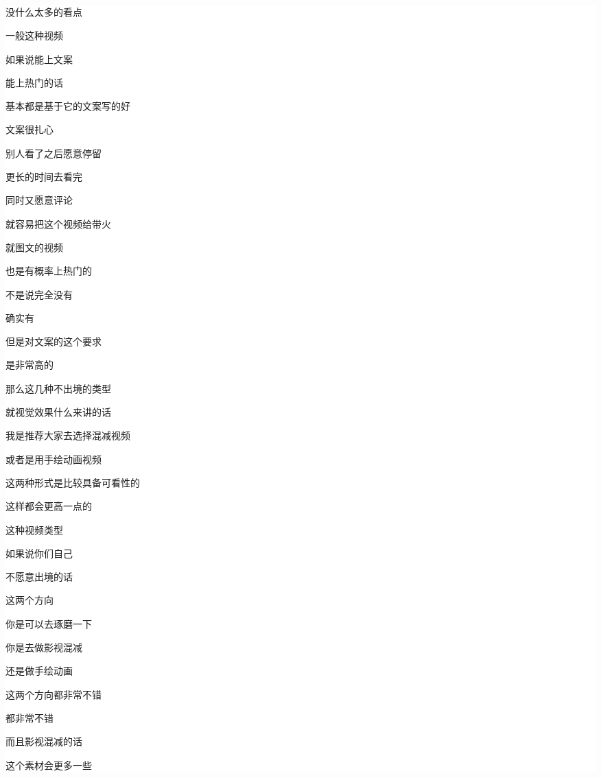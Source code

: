 没什么太多的看点

一般这种视频

如果说能上文案

能上热门的话

基本都是基于它的文案写的好

文案很扎心

别人看了之后愿意停留

更长的时间去看完

同时又愿意评论

就容易把这个视频给带火

就图文的视频

也是有概率上热门的

不是说完全没有

确实有

但是对文案的这个要求

是非常高的

那么这几种不出境的类型

就视觉效果什么来讲的话

我是推荐大家去选择混减视频

或者是用手绘动画视频

这两种形式是比较具备可看性的

这样都会更高一点的

这种视频类型

如果说你们自己

不愿意出境的话

这两个方向

你是可以去琢磨一下

你是去做影视混减

还是做手绘动画

这两个方向都非常不错

都非常不错

而且影视混减的话

这个素材会更多一些
